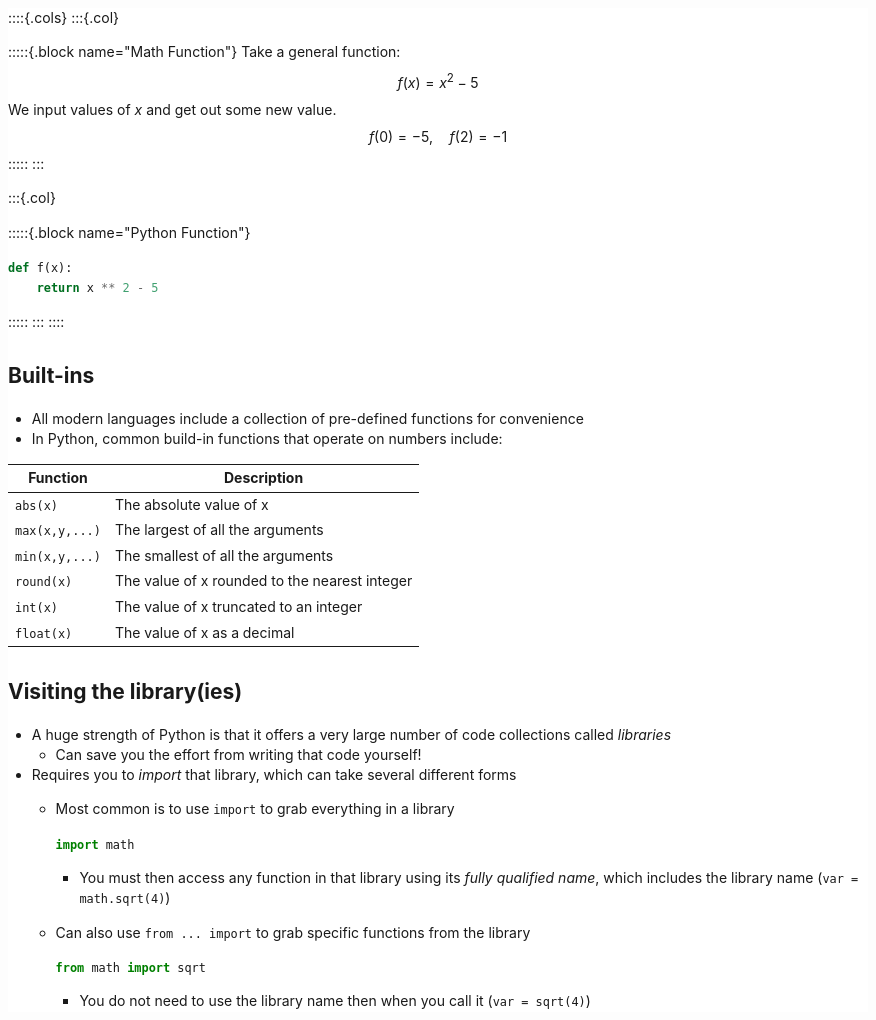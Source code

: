 ::::{.cols}
:::{.col}

:::::{.block name="Math Function"}
Take a general function:
$$f(x) = x^2 -5 $$
We input values of $x$ and get out some new value.
$$f(0) = -5,\quad f(2) = -1$$
:::::
:::

:::{.col}

:::::{.block name="Python Function"}
```python
def f(x):
	return x ** 2 - 5
```

:::::
:::
::::

## Built-ins
- All modern languages include a collection of pre-defined functions for convenience
- In Python, common build-in functions that operate on numbers include:

Function | Description
--- | ---
`abs(x)` | The absolute value of x
`max(x,y,...)` | The largest of all the arguments
`min(x,y,...)` | The smallest of all the arguments
`round(x)` | The value of x rounded to the nearest integer
`int(x)` | The value of x truncated to an integer
`float(x)` | The value of x as a decimal

## Visiting the library(ies)
- A huge strength of Python is that it offers a very large number of code collections called _libraries_
	- Can save you the effort from writing that code yourself!
- Requires you to _import_ that library, which can take several different forms
	- Most common is to use `import` to grab everything in a library

		```python
		import math
		```
		- You must then access any function in that library using its _fully qualified name_, which includes the library name (`var = math.sqrt(4)`)
	- Can also use `from ... import` to grab specific functions from the library

		```python
		from math import sqrt
		```
		- You do not need to use the library name then when you call it (`var = sqrt(4)`)
